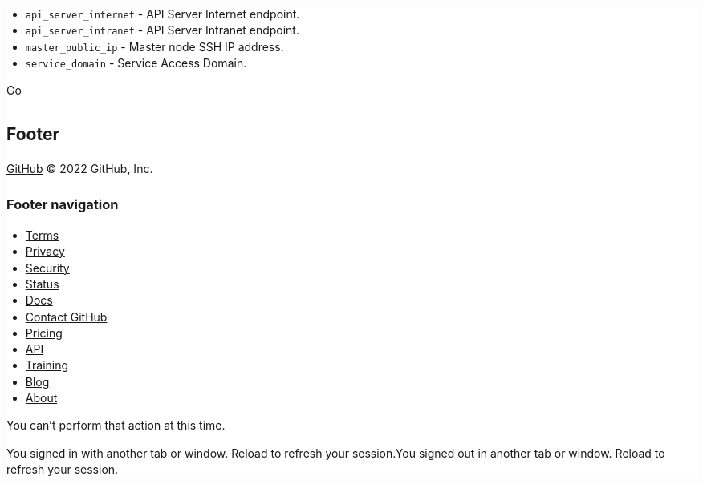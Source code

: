 - `api_server_internet` \- API Server Internet endpoint.
- `api_server_intranet` \- API Server Intranet endpoint.
- `master_public_ip` \- Master node SSH IP address.
- `service_domain` \- Service Access Domain.

Go


## Footer

[GitHub](https://github.com "GitHub")
© 2022 GitHub, Inc.


### Footer navigation

- [Terms](https://docs.github.com/en/github/site-policy/github-terms-of-service)
- [Privacy](https://docs.github.com/en/github/site-policy/github-privacy-statement)
- [Security](https://github.com/security)
- [Status](https://www.githubstatus.com/)
- [Docs](https://docs.github.com)
- [Contact GitHub](https://support.github.com?tags=dotcom-footer)
- [Pricing](https://github.com/pricing)
- [API](https://docs.github.com)
- [Training](https://services.github.com)
- [Blog](https://github.blog)
- [About](https://github.com/about)

You can’t perform that action at this time.


You signed in with another tab or window. Reload to refresh your session.You signed out in another tab or window. Reload to refresh your session.